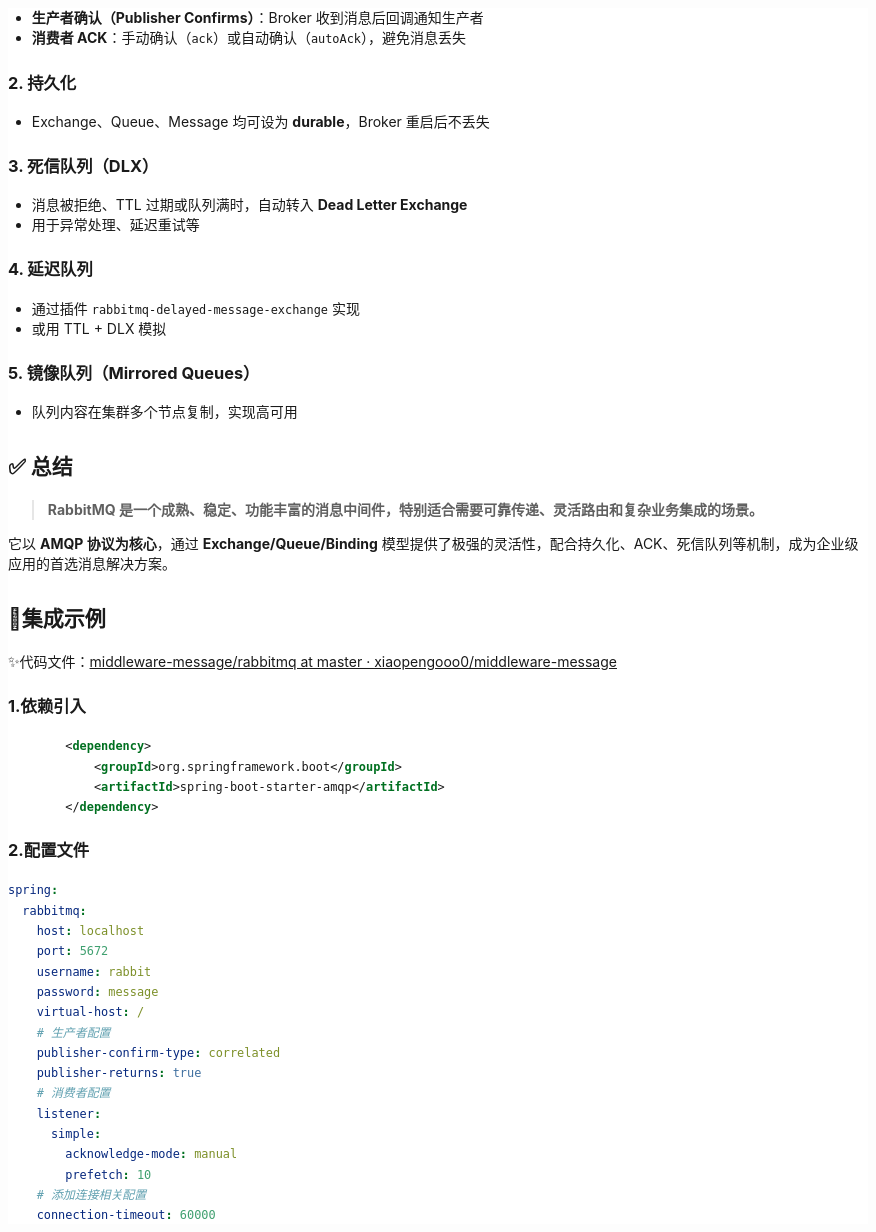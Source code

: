 - **生产者确认（Publisher Confirms）**：Broker 收到消息后回调通知生产者
- **消费者 ACK**：手动确认（`ack`）或自动确认（`autoAck`），避免消息丢失

### 2. **持久化**

- Exchange、Queue、Message 均可设为 **durable**，Broker 重启后不丢失

### 3. **死信队列（DLX）**

- 消息被拒绝、TTL 过期或队列满时，自动转入 **Dead Letter Exchange**
- 用于异常处理、延迟重试等

### 4. **延迟队列**

- 通过插件 `rabbitmq-delayed-message-exchange` 实现
- 或用 TTL + DLX 模拟

### 5. **镜像队列（Mirrored Queues）**

- 队列内容在集群多个节点复制，实现高可用



## ✅ 总结

> **RabbitMQ 是一个成熟、稳定、功能丰富的消息中间件，特别适合需要可靠传递、灵活路由和复杂业务集成的场景。**

它以 **AMQP 协议为核心**，通过 **Exchange/Queue/Binding** 模型提供了极强的灵活性，配合持久化、ACK、死信队列等机制，成为企业级应用的首选消息解决方案。

## 🥇集成示例

✨代码文件：[middleware-message/rabbitmq at master · xiaopengooo0/middleware-message](https://github.com/xiaopengooo0/middleware-message/tree/master/rabbitmq)

### 1.依赖引入

```xml
        <dependency>
            <groupId>org.springframework.boot</groupId>
            <artifactId>spring-boot-starter-amqp</artifactId>
        </dependency>
```

### 2.配置文件

```yml
spring:
  rabbitmq:
    host: localhost
    port: 5672
    username: rabbit
    password: message
    virtual-host: /
    # 生产者配置
    publisher-confirm-type: correlated
    publisher-returns: true
    # 消费者配置
    listener:
      simple:
        acknowledge-mode: manual
        prefetch: 10
    # 添加连接相关配置
    connection-timeout: 60000
```
